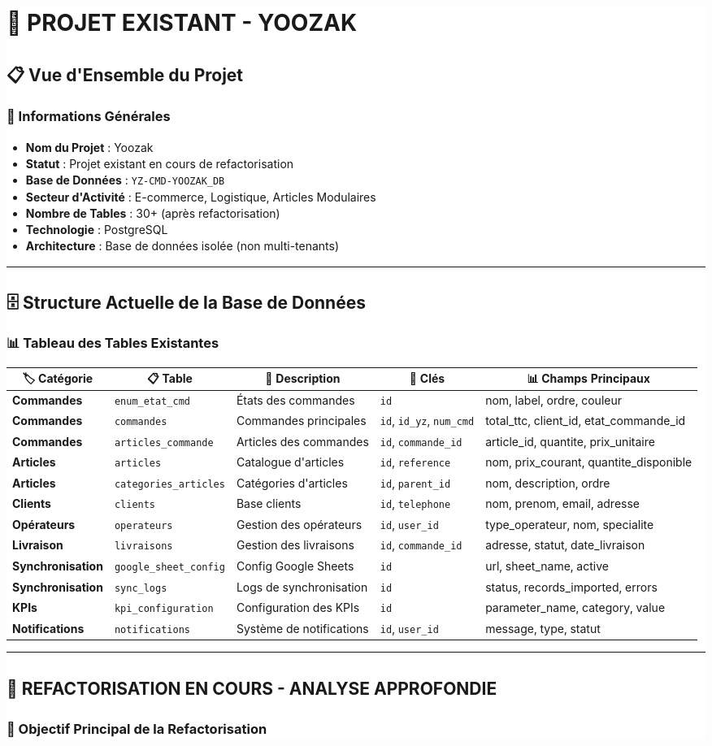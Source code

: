 # 🏢 **PROJET EXISTANT - YOOZAK**

## 📋 **Vue d'Ensemble du Projet**

### **🎯 Informations Générales**
- **Nom du Projet** : Yoozak
- **Statut** : Projet existant en cours de refactorisation
- **Base de Données** : `YZ-CMD-YOOZAK_DB`
- **Secteur d'Activité** : E-commerce, Logistique, Articles Modulaires
- **Nombre de Tables** : 30+ (après refactorisation)
- **Technologie** : PostgreSQL
- **Architecture** : Base de données isolée (non multi-tenants)

---

## 🗄️ **Structure Actuelle de la Base de Données**

### **📊 Tableau des Tables Existantes**

| 🏷️ **Catégorie** | 📋 **Table** | 📝 **Description** | 🔑 **Clés** | 📊 **Champs Principaux** |
|------------------|--------------|-------------------|--------------|---------------------------|
| **Commandes** | `enum_etat_cmd` | États des commandes | `id` | nom, label, ordre, couleur |
| **Commandes** | `commandes` | Commandes principales | `id`, `id_yz`, `num_cmd` | total_ttc, client_id, etat_commande_id |
| **Commandes** | `articles_commande` | Articles des commandes | `id`, `commande_id` | article_id, quantite, prix_unitaire |
| **Articles** | `articles` | Catalogue d'articles | `id`, `reference` | nom, prix_courant, quantite_disponible |
| **Articles** | `categories_articles` | Catégories d'articles | `id`, `parent_id` | nom, description, ordre |
| **Clients** | `clients` | Base clients | `id`, `telephone` | nom, prenom, email, adresse |
| **Opérateurs** | `operateurs` | Gestion des opérateurs | `id`, `user_id` | type_operateur, nom, specialite |
| **Livraison** | `livraisons` | Gestion des livraisons | `id`, `commande_id` | adresse, statut, date_livraison |
| **Synchronisation** | `google_sheet_config` | Config Google Sheets | `id` | url, sheet_name, active |
| **Synchronisation** | `sync_logs` | Logs de synchronisation | `id` | status, records_imported, errors |
| **KPIs** | `kpi_configuration` | Configuration des KPIs | `id` | parameter_name, category, value |
| **Notifications** | `notifications` | Système de notifications | `id`, `user_id` | message, type, statut |

---

## 🔄 **REFACTORISATION EN COURS - ANALYSE APPROFONDIE**

### **🎯 Objectif Principal de la Refactorisation**
